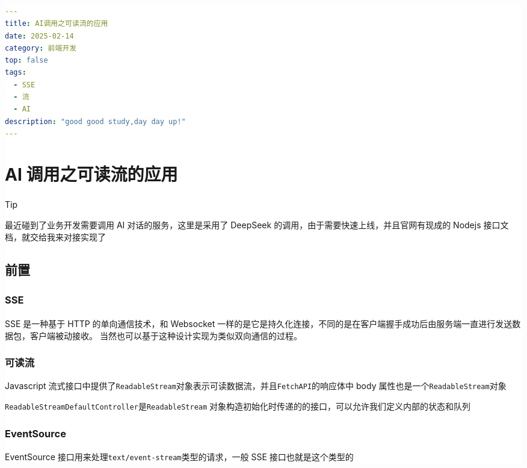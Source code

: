 ```yaml
---
title: AI调用之可读流的应用
date: 2025-02-14
category: 前端开发
top: false
tags:
  - SSE
  - 流
  - AI
description: "good good study,day day up!"
---
```


# AI 调用之可读流的应用

> [!TIP]
> 最近碰到了业务开发需要调用 AI 对话的服务，这里是采用了 DeepSeek 的调用，由于需要快速上线，并且官网有现成的 Nodejs 接口文档，就交给我来对接实现了

## 前置

### SSE

SSE 是一种基于 HTTP 的单向通信技术，和 Websocket 一样的是它是持久化连接，不同的是在客户端握手成功后由服务端一直进行发送数据包，客户端被动接收。
当然也可以基于这种设计实现为类似双向通信的过程。

### 可读流

Javascript 流式接口中提供了`ReadableStream`对象表示可读数据流，并且`FetchAPI`的响应体中 body 属性也是一个`ReadableStream`对象

`ReadableStreamDefaultController`是`ReadableStream` 对象构造初始化时传递的的接口，可以允许我们定义内部的状态和队列

### EventSource

EventSource 接口用来处理`text/event-stream`类型的请求，一般 SSE 接口也就是这个类型的